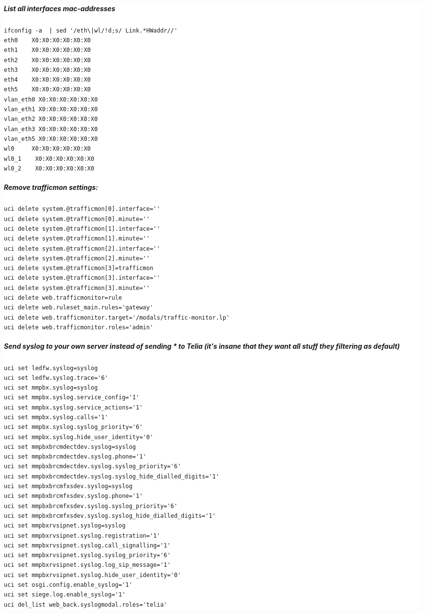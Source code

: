 ##### List all interfaces mac-addresses

    ifconfig -a  | sed '/eth\|wl/!d;s/ Link.*HWaddr//'
    eth0    X0:X0:X0:X0:X0:X0  
    eth1    X0:X0:X0:X0:X0:X0 
    eth2    X0:X0:X0:X0:X0:X0  
    eth3    X0:X0:X0:X0:X0:X0 
    eth4    X0:X0:X0:X0:X0:X0 
    eth5    X0:X0:X0:X0:X0:X0 
    vlan_eth0 X0:X0:X0:X0:X0:X0 
    vlan_eth1 X0:X0:X0:X0:X0:X0  
    vlan_eth2 X0:X0:X0:X0:X0:X0   
    vlan_eth3 X0:X0:X0:X0:X0:X0  
    vlan_eth5 X0:X0:X0:X0:X0:X0 
    wl0     X0:X0:X0:X0:X0:X0 
    wl0_1    X0:X0:X0:X0:X0:X0   
    wl0_2    X0:X0:X0:X0:X0:X0  
   
##### Remove trafficmon settings:

    uci delete system.@trafficmon[0].interface=''
    uci delete system.@trafficmon[0].minute=''
    uci delete system.@trafficmon[1].interface=''
    uci delete system.@trafficmon[1].minute=''
    uci delete system.@trafficmon[2].interface=''
    uci delete system.@trafficmon[2].minute=''
    uci delete system.@trafficmon[3]=trafficmon
    uci delete system.@trafficmon[3].interface=''
    uci delete system.@trafficmon[3].minute=''
    uci delete web.trafficmonitor=rule
    uci delete web.ruleset_main.rules='gateway'
    uci delete web.trafficmonitor.target='/modals/traffic-monitor.lp'
    uci delete web.trafficmonitor.roles='admin'

##### Send syslog to your own server instead of sending * to Telia (it's insane that they want all stuff they filtering as default)

    uci set ledfw.syslog=syslog
    uci set ledfw.syslog.trace='6'
    uci set mmpbx.syslog=syslog
    uci set mmpbx.syslog.service_config='1'
    uci set mmpbx.syslog.service_actions='1'
    uci set mmpbx.syslog.calls='1'
    uci set mmpbx.syslog.syslog_priority='6'
    uci set mmpbx.syslog.hide_user_identity='0'
    uci set mmpbxbrcmdectdev.syslog=syslog
    uci set mmpbxbrcmdectdev.syslog.phone='1'
    uci set mmpbxbrcmdectdev.syslog.syslog_priority='6'
    uci set mmpbxbrcmdectdev.syslog.syslog_hide_dialled_digits='1'
    uci set mmpbxbrcmfxsdev.syslog=syslog
    uci set mmpbxbrcmfxsdev.syslog.phone='1'
    uci set mmpbxbrcmfxsdev.syslog.syslog_priority='6'
    uci set mmpbxbrcmfxsdev.syslog.syslog_hide_dialled_digits='1'
    uci set mmpbxrvsipnet.syslog=syslog
    uci set mmpbxrvsipnet.syslog.registration='1'
    uci set mmpbxrvsipnet.syslog.call_signalling='1'
    uci set mmpbxrvsipnet.syslog.syslog_priority='6'
    uci set mmpbxrvsipnet.syslog.log_sip_message='1'
    uci set mmpbxrvsipnet.syslog.hide_user_identity='0'
    uci set osgi.config.enable_syslog='1'
    uci set siege.log.enable_syslog='1'
    uci del_list web_back.syslogmodal.roles='telia'
    